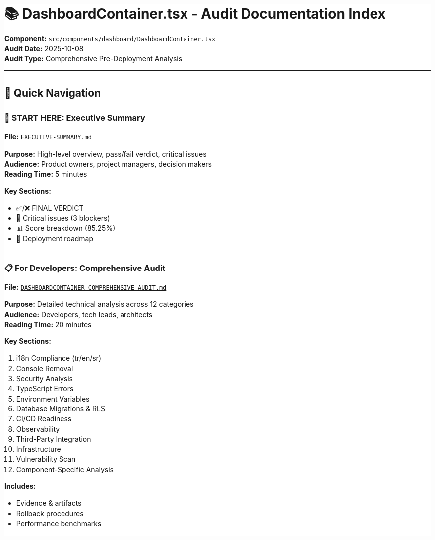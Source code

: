 # 📚 DashboardContainer.tsx - Audit Documentation Index

**Component:** `src/components/dashboard/DashboardContainer.tsx`  
**Audit Date:** 2025-10-08  
**Audit Type:** Comprehensive Pre-Deployment Analysis

---

## 🎯 Quick Navigation

### 🚨 START HERE: Executive Summary

**File:** [`EXECUTIVE-SUMMARY.md`](./EXECUTIVE-SUMMARY.md)

**Purpose:** High-level overview, pass/fail verdict, critical issues  
**Audience:** Product owners, project managers, decision makers  
**Reading Time:** 5 minutes

**Key Sections:**

- ✅/❌ FINAL VERDICT
- 🚨 Critical issues (3 blockers)
- 📊 Score breakdown (85.25%)
- 🚀 Deployment roadmap

---

### 📋 For Developers: Comprehensive Audit

**File:**
[`DASHBOARDCONTAINER-COMPREHENSIVE-AUDIT.md`](./DASHBOARDCONTAINER-COMPREHENSIVE-AUDIT.md)

**Purpose:** Detailed technical analysis across 12 categories  
**Audience:** Developers, tech leads, architects  
**Reading Time:** 20 minutes

**Key Sections:**

1. i18n Compliance (tr/en/sr)
2. Console Removal
3. Security Analysis
4. TypeScript Errors
5. Environment Variables
6. Database Migrations & RLS
7. CI/CD Readiness
8. Observability
9. Third-Party Integration
10. Infrastructure
11. Vulnerability Scan
12. Component-Specific Analysis

**Includes:**

- Evidence & artifacts
- Rollback procedures
- Performance benchmarks

---